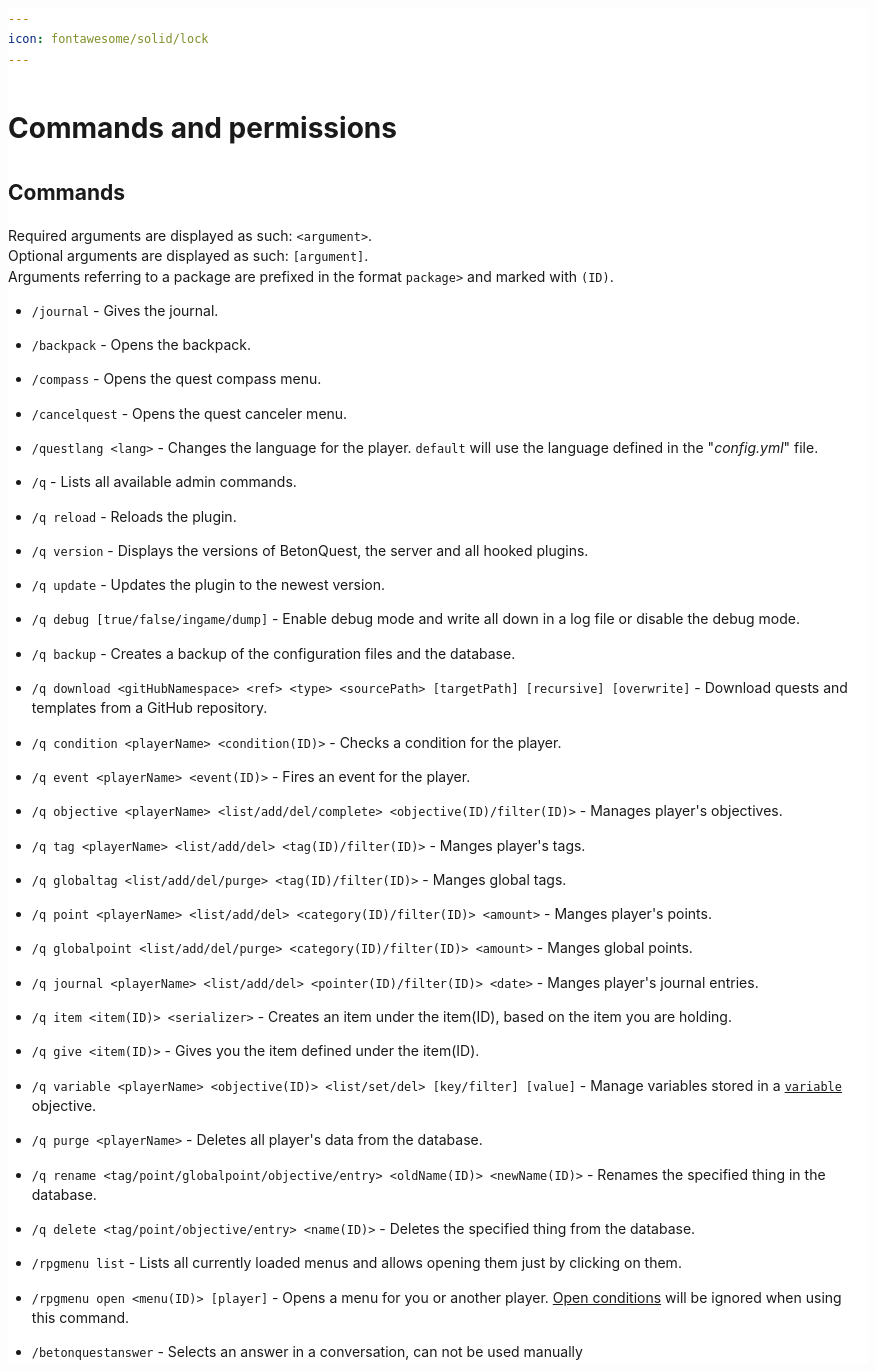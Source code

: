 ```yaml
---
icon: fontawesome/solid/lock
---
```

# Commands and permissions

## Commands
Required arguments are displayed as such: `<argument>`.  
Optional arguments are displayed as such: `[argument]`.  
Arguments referring to a package are prefixed in the format `package>` and marked with `(ID)`.

* `/journal` - Gives the journal.
* `/backpack` - Opens the backpack.
* `/compass` - Opens the quest compass menu.
* `/cancelquest` - Opens the quest canceler menu.
* `/questlang <lang>` - Changes the language for the player.
  `default` will use the language defined in the "_config.yml_" file.

* `/q` - Lists all available admin commands.
* `/q reload` - Reloads the plugin.
* `/q version` - Displays the versions of BetonQuest, the server and all hooked plugins.
* `/q update` - Updates the plugin to the newest version.
* `/q debug [true/false/ingame/dump]` - Enable debug mode and write all down in a log file or disable the debug mode.
* `/q backup` - Creates a backup of the configuration files and the database.
* `/q download <gitHubNamespace> <ref> <type> <sourcePath> [targetPath] [recursive] [overwrite]` - Download quests 
  and templates from a GitHub repository.

* `/q condition <playerName> <condition(ID)>` - Checks a condition for the player.
* `/q event <playerName> <event(ID)>` - Fires an event for the player.
* `/q objective <playerName> <list/add/del/complete> <objective(ID)/filter(ID)>` - Manages player's objectives.
* `/q tag <playerName> <list/add/del> <tag(ID)/filter(ID)>` - Manges player's tags.
* `/q globaltag <list/add/del/purge> <tag(ID)/filter(ID)>` - Manges global tags.
* `/q point <playerName> <list/add/del> <category(ID)/filter(ID)> <amount>` - Manges player's points.
* `/q globalpoint <list/add/del/purge> <category(ID)/filter(ID)> <amount>` - Manges global points.
* `/q journal <playerName> <list/add/del> <pointer(ID)/filter(ID)> <date>` - Manges player's journal entries.
* `/q item <item(ID)> <serializer>` - Creates an item under the item(ID), based on the item you are holding.
* `/q give <item(ID)>` - Gives you the item defined under the item(ID).
* `/q variable <playerName> <objective(ID)> <list/set/del> [key/filter] [value]` - Manage variables stored in a 
[`variable`](../Scripting/Building-Blocks/Objectives-List.md#variable-variable) objective.
* `/q purge <playerName>` - Deletes all player's data from the database.
* `/q rename <tag/point/globalpoint/objective/entry> <oldName(ID)> <newName(ID)>` - Renames the specified thing in 
  the database.
* `/q delete <tag/point/objective/entry> <name(ID)>` - Deletes the specified thing from the database.
* `/rpgmenu list` - Lists all currently loaded menus and allows opening them just by clicking on them.
* `/rpgmenu open <menu(ID)> [player]` - Opens a menu for you or another player.
  [Open conditions](../Features/Menus/Menu.md#general-menu-settings) will be ignored when using this command.
* `/betonquestanswer` - Selects an answer in a conversation, can not be used manually
